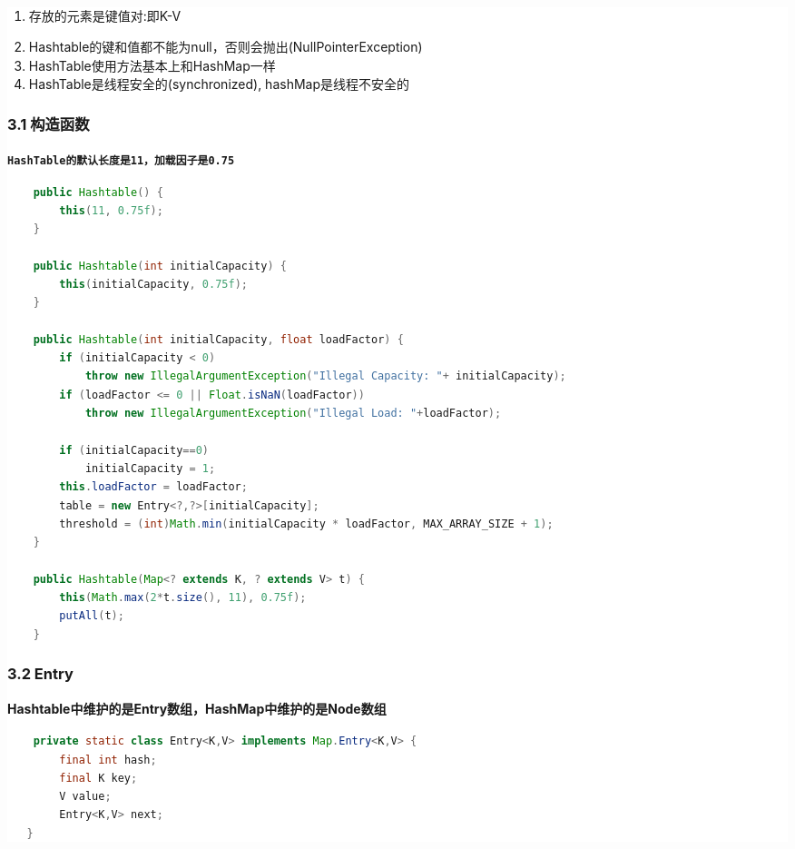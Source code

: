 1. 存放的元素是键值对:即K-V

2) Hashtable的键和值都不能为null，否则会抛出(NullPointerException) 
3) HashTable使用方法基本上和HashMap一样
4) HashTable是线程安全的(synchronized), hashMap是线程不安全的



### 3.1 构造函数

**`HashTable的默认长度是11，加载因子是0.75`**

```java
    public Hashtable() {
        this(11, 0.75f);
    }
    
    public Hashtable(int initialCapacity) {
        this(initialCapacity, 0.75f);
    }
    
    public Hashtable(int initialCapacity, float loadFactor) {
        if (initialCapacity < 0)
            throw new IllegalArgumentException("Illegal Capacity: "+ initialCapacity);
        if (loadFactor <= 0 || Float.isNaN(loadFactor))
            throw new IllegalArgumentException("Illegal Load: "+loadFactor);

        if (initialCapacity==0)
            initialCapacity = 1;
        this.loadFactor = loadFactor;
        table = new Entry<?,?>[initialCapacity];
        threshold = (int)Math.min(initialCapacity * loadFactor, MAX_ARRAY_SIZE + 1);
    }

    public Hashtable(Map<? extends K, ? extends V> t) {
        this(Math.max(2*t.size(), 11), 0.75f);
        putAll(t);
    }
```



### 3.2 Entry

**Hashtable中维护的是Entry数组，HashMap中维护的是Node数组**

```java
    private static class Entry<K,V> implements Map.Entry<K,V> {
        final int hash;
        final K key;
        V value;
        Entry<K,V> next;
   }
```

